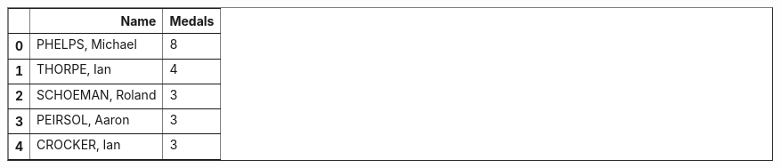 


<div>
<style scoped>
    .dataframe tbody tr th:only-of-type {
        vertical-align: middle;
    }

    .dataframe tbody tr th {
        vertical-align: top;
    }

    .dataframe thead th {
        text-align: right;
    }
</style>
<table border="1" class="dataframe">
  <thead>
    <tr style="text-align: right;">
      <th></th>
      <th>Name</th>
      <th>Medals</th>
    </tr>
  </thead>
  <tbody>
    <tr>
      <th>0</th>
      <td>PHELPS, Michael</td>
      <td>8</td>
    </tr>
    <tr>
      <th>1</th>
      <td>THORPE, Ian</td>
      <td>4</td>
    </tr>
    <tr>
      <th>2</th>
      <td>SCHOEMAN, Roland</td>
      <td>3</td>
    </tr>
    <tr>
      <th>3</th>
      <td>PEIRSOL, Aaron</td>
      <td>3</td>
    </tr>
    <tr>
      <th>4</th>
      <td>CROCKER, Ian</td>
      <td>3</td>
    </tr>
  </tbody>
</table>
</div>
